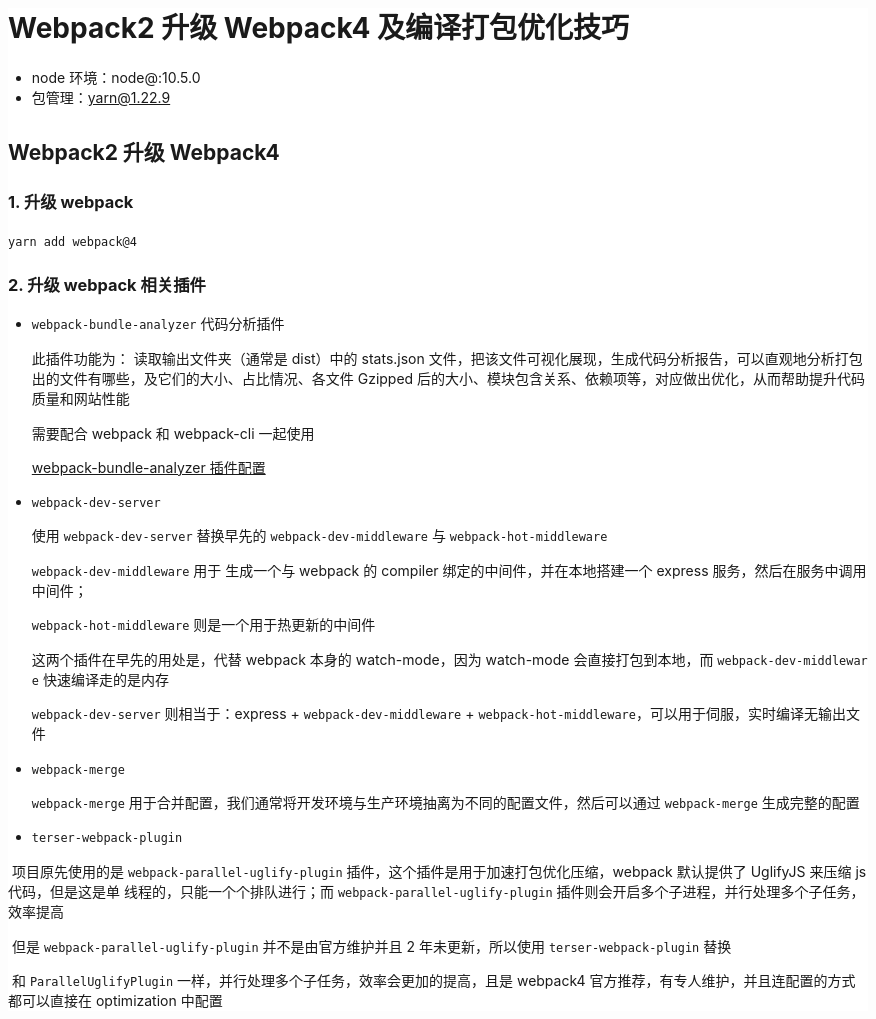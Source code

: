 # Webpack2 升级 Webpack4 及编译打包优化技巧


- node 环境：node@:10.5.0
- 包管理：yarn@1.22.9

## Webpack2 升级 Webpack4

### 1. 升级 webpack
```bash
yarn add webpack@4
```

### 2. 升级 webpack 相关插件
- `webpack-bundle-analyzer` 代码分析插件

  此插件功能为：
    读取输出文件夹（通常是 dist）中的 stats.json 文件，把该文件可视化展现，生成代码分析报告，可以直观地分析打包出的文件有哪些，及它们的大小、占比情况、各文件 Gzipped 后的大小、模块包含关系、依赖项等，对应做出优化，从而帮助提升代码质量和网站性能

  需要配合 webpack 和 webpack-cli 一起使用

  [webpack-bundle-analyzer 插件配置](https://blog.csdn.net/weixin_50836306/article/details/123131163)

  

- `webpack-dev-server`

  使用 `webpack-dev-server` 替换早先的 `webpack-dev-middleware` 与 `webpack-hot-middleware`

  `webpack-dev-middleware` 用于 生成一个与 webpack 的 compiler 绑定的中间件，并在本地搭建一个 express 服务，然后在服务中调用中间件；

  `webpack-hot-middleware` 则是一个用于热更新的中间件

  

  这两个插件在早先的用处是，代替 webpack 本身的 watch-mode，因为 watch-mode 会直接打包到本地，而 `webpack-dev-middleware` 快速编译走的是内存

  `webpack-dev-server` 则相当于：express + `webpack-dev-middleware` + `webpack-hot-middleware`，可以用于伺服，实时编译无输出文件

  

- `webpack-merge`

  `webpack-merge` 用于合并配置，我们通常将开发环境与生产环境抽离为不同的配置文件，然后可以通过 `webpack-merge` 生成完整的配置
  
  


- `terser-webpack-plugin`

​		项目原先使用的是 `webpack-parallel-uglify-plugin` 插件，这个插件是用于加速打包优化压缩，webpack 默认提供了 UglifyJS 来压缩 js 代码，但是这是单	线程的，只能一个个排队进行；而 `webpack-parallel-uglify-plugin` 插件则会开启多个子进程，并行处理多个子任务，效率提高

​		但是 `webpack-parallel-uglify-plugin` 并不是由官方维护并且 2 年未更新，所以使用 `terser-webpack-plugin` 替换

​		和 `ParallelUglifyPlugin` 一样，并行处理多个子任务，效率会更加的提高，且是 webpack4 官方推荐，有专人维护，并且连配置的方式都可以直接在		optimization 中配置

